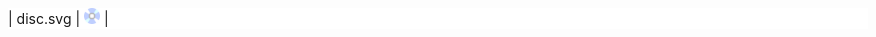 | disc.svg                        | <img width="16" height="16" src="source/simple-icons/disc.svg">                        |
